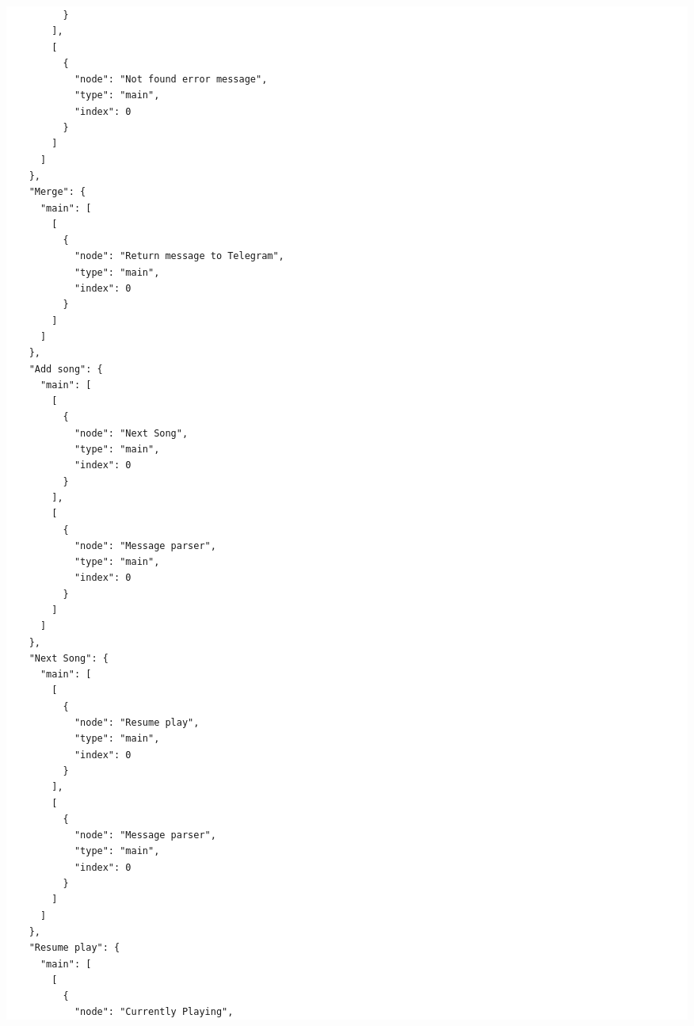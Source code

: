 ```
          }
        ],
        [
          {
            "node": "Not found error message",
            "type": "main",
            "index": 0
          }
        ]
      ]
    },
    "Merge": {
      "main": [
        [
          {
            "node": "Return message to Telegram",
            "type": "main",
            "index": 0
          }
        ]
      ]
    },
    "Add song": {
      "main": [
        [
          {
            "node": "Next Song",
            "type": "main",
            "index": 0
          }
        ],
        [
          {
            "node": "Message parser",
            "type": "main",
            "index": 0
          }
        ]
      ]
    },
    "Next Song": {
      "main": [
        [
          {
            "node": "Resume play",
            "type": "main",
            "index": 0
          }
        ],
        [
          {
            "node": "Message parser",
            "type": "main",
            "index": 0
          }
        ]
      ]
    },
    "Resume play": {
      "main": [
        [
          {
            "node": "Currently Playing",
```